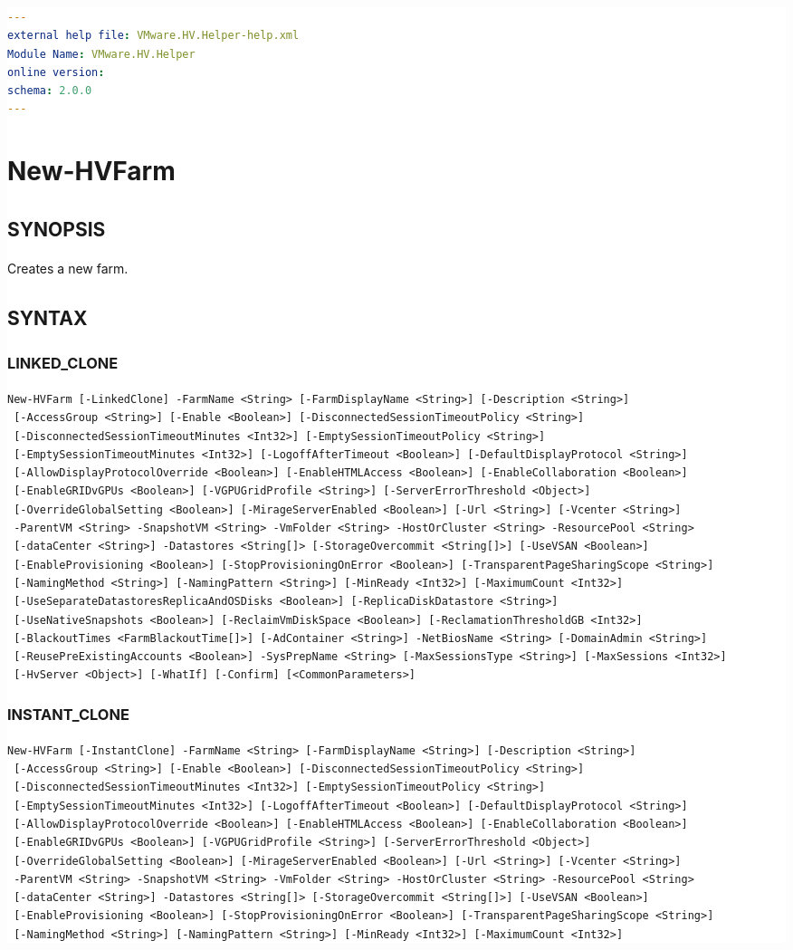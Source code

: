 ```yaml
---
external help file: VMware.HV.Helper-help.xml
Module Name: VMware.HV.Helper
online version:
schema: 2.0.0
---
```


# New-HVFarm

## SYNOPSIS
Creates a new farm.

## SYNTAX

### LINKED_CLONE
```
New-HVFarm [-LinkedClone] -FarmName <String> [-FarmDisplayName <String>] [-Description <String>]
 [-AccessGroup <String>] [-Enable <Boolean>] [-DisconnectedSessionTimeoutPolicy <String>]
 [-DisconnectedSessionTimeoutMinutes <Int32>] [-EmptySessionTimeoutPolicy <String>]
 [-EmptySessionTimeoutMinutes <Int32>] [-LogoffAfterTimeout <Boolean>] [-DefaultDisplayProtocol <String>]
 [-AllowDisplayProtocolOverride <Boolean>] [-EnableHTMLAccess <Boolean>] [-EnableCollaboration <Boolean>]
 [-EnableGRIDvGPUs <Boolean>] [-VGPUGridProfile <String>] [-ServerErrorThreshold <Object>]
 [-OverrideGlobalSetting <Boolean>] [-MirageServerEnabled <Boolean>] [-Url <String>] [-Vcenter <String>]
 -ParentVM <String> -SnapshotVM <String> -VmFolder <String> -HostOrCluster <String> -ResourcePool <String>
 [-dataCenter <String>] -Datastores <String[]> [-StorageOvercommit <String[]>] [-UseVSAN <Boolean>]
 [-EnableProvisioning <Boolean>] [-StopProvisioningOnError <Boolean>] [-TransparentPageSharingScope <String>]
 [-NamingMethod <String>] [-NamingPattern <String>] [-MinReady <Int32>] [-MaximumCount <Int32>]
 [-UseSeparateDatastoresReplicaAndOSDisks <Boolean>] [-ReplicaDiskDatastore <String>]
 [-UseNativeSnapshots <Boolean>] [-ReclaimVmDiskSpace <Boolean>] [-ReclamationThresholdGB <Int32>]
 [-BlackoutTimes <FarmBlackoutTime[]>] [-AdContainer <String>] -NetBiosName <String> [-DomainAdmin <String>]
 [-ReusePreExistingAccounts <Boolean>] -SysPrepName <String> [-MaxSessionsType <String>] [-MaxSessions <Int32>]
 [-HvServer <Object>] [-WhatIf] [-Confirm] [<CommonParameters>]
```

### INSTANT_CLONE
```
New-HVFarm [-InstantClone] -FarmName <String> [-FarmDisplayName <String>] [-Description <String>]
 [-AccessGroup <String>] [-Enable <Boolean>] [-DisconnectedSessionTimeoutPolicy <String>]
 [-DisconnectedSessionTimeoutMinutes <Int32>] [-EmptySessionTimeoutPolicy <String>]
 [-EmptySessionTimeoutMinutes <Int32>] [-LogoffAfterTimeout <Boolean>] [-DefaultDisplayProtocol <String>]
 [-AllowDisplayProtocolOverride <Boolean>] [-EnableHTMLAccess <Boolean>] [-EnableCollaboration <Boolean>]
 [-EnableGRIDvGPUs <Boolean>] [-VGPUGridProfile <String>] [-ServerErrorThreshold <Object>]
 [-OverrideGlobalSetting <Boolean>] [-MirageServerEnabled <Boolean>] [-Url <String>] [-Vcenter <String>]
 -ParentVM <String> -SnapshotVM <String> -VmFolder <String> -HostOrCluster <String> -ResourcePool <String>
 [-dataCenter <String>] -Datastores <String[]> [-StorageOvercommit <String[]>] [-UseVSAN <Boolean>]
 [-EnableProvisioning <Boolean>] [-StopProvisioningOnError <Boolean>] [-TransparentPageSharingScope <String>]
 [-NamingMethod <String>] [-NamingPattern <String>] [-MinReady <Int32>] [-MaximumCount <Int32>]
```